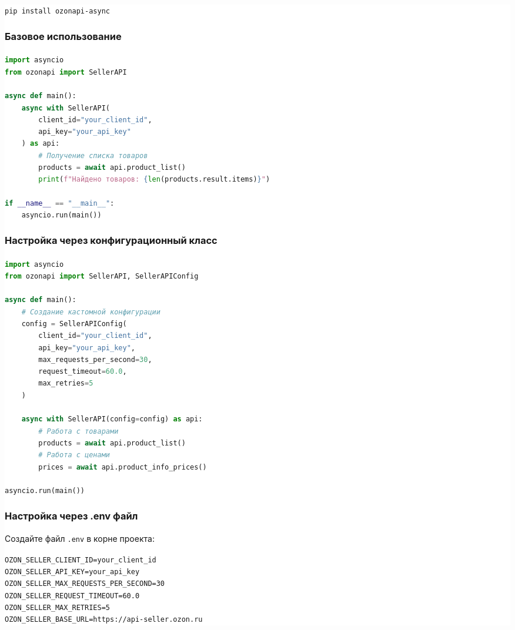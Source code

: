 ```bash
pip install ozonapi-async
```

### Базовое использование

```python
import asyncio
from ozonapi import SellerAPI

async def main():
    async with SellerAPI(
        client_id="your_client_id",
        api_key="your_api_key"
    ) as api:
        # Получение списка товаров
        products = await api.product_list()
        print(f"Найдено товаров: {len(products.result.items)}")

if __name__ == "__main__":
    asyncio.run(main())
```

### Настройка через конфигурационный класс

```python
import asyncio
from ozonapi import SellerAPI, SellerAPIConfig

async def main():
    # Создание кастомной конфигурации
    config = SellerAPIConfig(
        client_id="your_client_id",
        api_key="your_api_key",
        max_requests_per_second=30,
        request_timeout=60.0,
        max_retries=5
    )
    
    async with SellerAPI(config=config) as api:
        # Работа с товарами
        products = await api.product_list()
        # Работа с ценами
        prices = await api.product_info_prices()

asyncio.run(main())
```

### Настройка через .env файл

Создайте файл `.env` в корне проекта:

```env
OZON_SELLER_CLIENT_ID=your_client_id
OZON_SELLER_API_KEY=your_api_key
OZON_SELLER_MAX_REQUESTS_PER_SECOND=30
OZON_SELLER_REQUEST_TIMEOUT=60.0
OZON_SELLER_MAX_RETRIES=5
OZON_SELLER_BASE_URL=https://api-seller.ozon.ru
```
